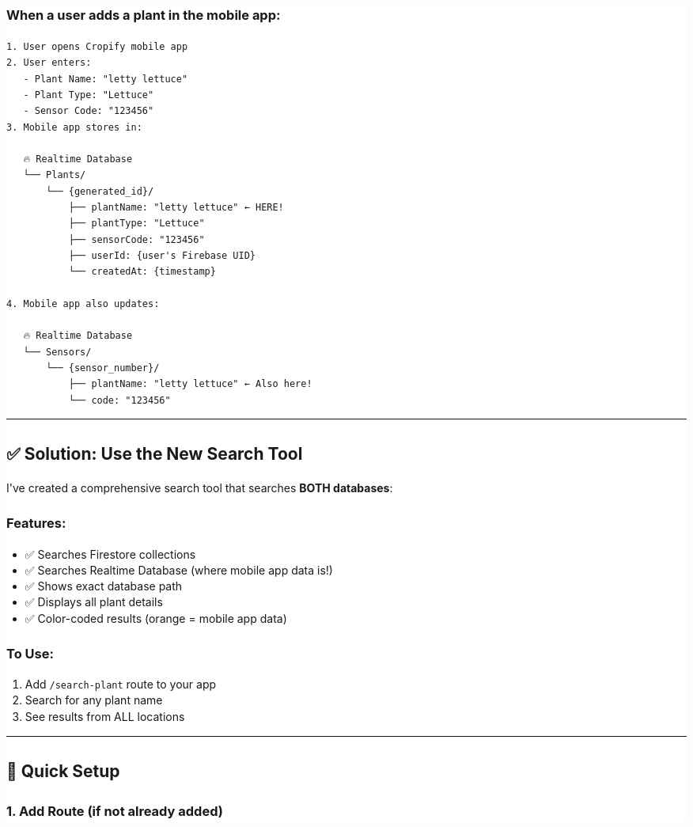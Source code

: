 ### When a user adds a plant in the mobile app:

```
1. User opens Cropify mobile app
2. User enters:
   - Plant Name: "letty lettuce"
   - Plant Type: "Lettuce"
   - Sensor Code: "123456"
3. Mobile app stores in:
   
   🔥 Realtime Database
   └── Plants/
       └── {generated_id}/
           ├── plantName: "letty lettuce" ← HERE!
           ├── plantType: "Lettuce"
           ├── sensorCode: "123456"
           ├── userId: {user's Firebase UID}
           └── createdAt: {timestamp}

4. Mobile app also updates:
   
   🔥 Realtime Database
   └── Sensors/
       └── {sensor_number}/
           ├── plantName: "letty lettuce" ← Also here!
           └── code: "123456"
```

---

## ✅ Solution: Use the New Search Tool

I've created a comprehensive search tool that searches **BOTH databases**:

### Features:
- ✅ Searches Firestore collections
- ✅ Searches Realtime Database (where mobile app data is!)
- ✅ Shows exact database path
- ✅ Displays all plant details
- ✅ Color-coded results (orange = mobile app data)

### To Use:
1. Add `/search-plant` route to your app
2. Search for any plant name
3. See results from ALL locations

---

## 🚀 Quick Setup

### 1. Add Route (if not already added)
